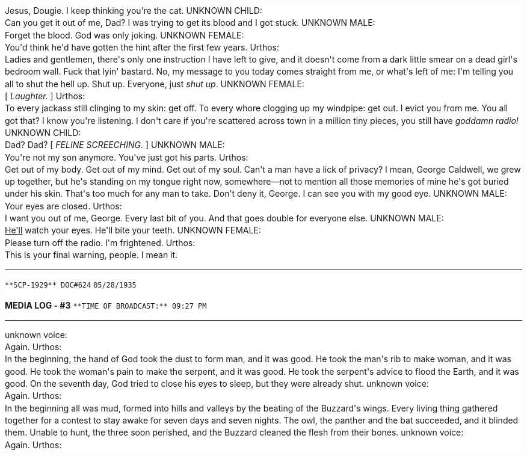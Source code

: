 Jesus, Dougie. I keep thinking you're the cat.
UNKNOWN CHILD:  
Can you get it out of me, Dad? I was trying to get its blood and I got stuck.
UNKNOWN MALE:  
Forget the blood. God was only joking.
UNKNOWN FEMALE:  
You'd think he'd have gotten the hint after the first few years.
Urthos:  
Ladies and gentlemen, there's only one instruction I have left to give, and it doesn't come from a dark little smear on a dead girl's bedroom wall. Fuck that lyin' bastard. No, my message to you today comes straight from me, or what's left of me: I'm telling you all to shut the hell up. Shut up. Everyone, just _shut up_.
UNKNOWN FEMALE:  
[ _Laughter._ ]
Urthos:  
To every jackass still clinging to my skin: get off. To every whore clogging up my windpipe: get out. I evict you from me. You all got that? I know you're listening. I don't care if you're scattered across town in a million tiny pieces, you still have _goddamn radio!_
UNKNOWN CHILD:  
Dad? Dad?
[ _FELINE SCREECHING._ ]
UNKNOWN MALE:  
You're not my son anymore. You've just got his parts.
Urthos:  
Get out of my body. Get out of my mind. Get out of my soul. Can't a man have a lick of privacy? I mean, George Caldwell, we grew up together, but he's standing on my tongue right now, somewhere—not to mention all those memories of mine he's got buried under his skin. That's too much for any man to take. Don't deny it, George. I can see you with my good eye.
UNKNOWN MALE:  
Your eyes are closed.
Urthos:  
I want you out of me, George. Every last bit of you. And that goes double for everyone else.
UNKNOWN MALE:  
[He'll](/scp-1861) watch your eyes. He'll bite your teeth.
UNKNOWN FEMALE:  
Please turn off the radio. I'm frightened.
Urthos:  
This is your final warning, people. I mean it.
* * *
`**SCP-1929** DOC#624` `05/28/1935`  

**MEDIA LOG - #3**
`**TIME OF BROADCAST:** 09:27 PM`
* * *
unknown voice:  
Again.
Urthos:  
In the beginning, the hand of God took the dust to form man, and it was good. He took the man's rib to make woman, and it was good. He took the woman's pain to make the serpent, and it was good. He took the serpent's advice to flood the Earth, and it was good. On the seventh day, God tried to close his eyes to sleep, but they were already shut.
unknown voice:  
Again.
Urthos:  
In the beginning all was mud, formed into hills and valleys by the beating of the Buzzard's wings. Every living thing gathered together for a contest to stay awake for seven days and seven nights. The owl, the panther and the bat succeeded, and it blinded them. Unable to hunt, the three soon perished, and the Buzzard cleaned the flesh from their bones.
unknown voice:  
Again.
Urthos:  